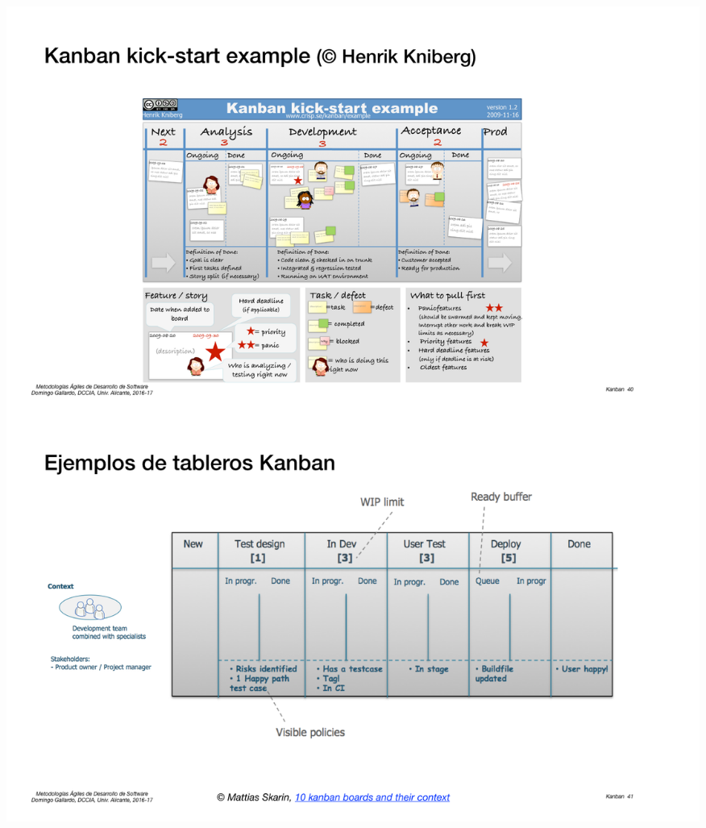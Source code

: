 <img src="diapositivas/kanban.040.png" width="800px">

<img src="diapositivas/kanban.041.png" width="800px">
